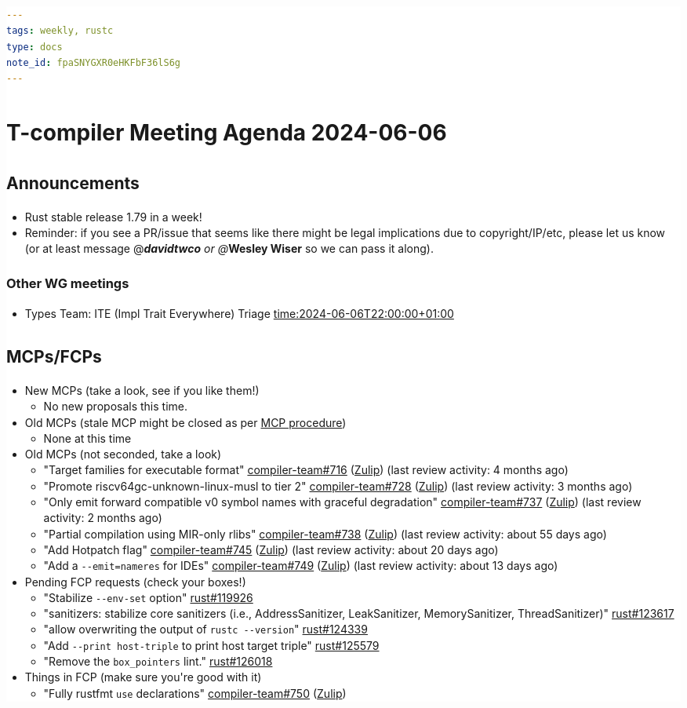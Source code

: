 ```yaml
---
tags: weekly, rustc
type: docs
note_id: fpaSNYGXR0eHKFbF36lS6g
---
```


# T-compiler Meeting Agenda 2024-06-06

## Announcements

- Rust stable release 1.79 in a week!
- Reminder: if you see a PR/issue that seems like there might be legal implications due to copyright/IP/etc, please let us know (or at least message @_**davidtwco** or @_**Wesley Wiser** so we can pass it along).

### Other WG meetings
- Types Team: ITE (Impl Trait Everywhere) Triage <time:2024-06-06T22:00:00+01:00>

## MCPs/FCPs

- New MCPs (take a look, see if you like them!)
  - No new proposals this time.
- Old MCPs (stale MCP might be closed as per [MCP procedure](https://forge.rust-lang.org/compiler/mcp.html#when-should-major-change-proposals-be-closed))
  - None at this time
- Old MCPs (not seconded, take a look)
  - "Target families for executable format" [compiler-team#716](https://github.com/rust-lang/compiler-team/issues/716) ([Zulip](https://rust-lang.zulipchat.com/#narrow/stream/233931-xxx/topic/Target.20families.20for.20executable.20format.20compiler-team.23716)) (last review activity: 4 months ago)
  - "Promote riscv64gc-unknown-linux-musl to tier 2" [compiler-team#728](https://github.com/rust-lang/compiler-team/issues/728) ([Zulip](https://rust-lang.zulipchat.com/#narrow/stream/233931-xxx/topic/Promote.20riscv64gc-unknown-linux-gnu.20to.20ti.E2.80.A6.20compiler-team.23728)) (last review activity: 3 months ago)
  - "Only emit forward compatible v0 symbol names with graceful degradation" [compiler-team#737](https://github.com/rust-lang/compiler-team/issues/737) ([Zulip](https://rust-lang.zulipchat.com/#narrow/stream/233931-xxx/topic/Only.20emit.20forward.20compatible.20v0.20symbol.20na.E2.80.A6.20compiler-team.23737)) (last review activity: 2 months ago)
  - "Partial compilation using MIR-only rlibs" [compiler-team#738](https://github.com/rust-lang/compiler-team/issues/738) ([Zulip](https://rust-lang.zulipchat.com/#narrow/stream/233931-xxx/topic/Partial.20compilation.20using.20MIR-only.20rlibs.20compiler-team.23738)) (last review activity: about 55 days ago)
  - "Add Hotpatch flag" [compiler-team#745](https://github.com/rust-lang/compiler-team/issues/745) ([Zulip](https://rust-lang.zulipchat.com/#narrow/stream/233931-xxx/topic/Add.20Hotpatch.20flag.20compiler-team.23745)) (last review activity: about 20 days ago)
  - "Add a `--emit=nameres` for IDEs" [compiler-team#749](https://github.com/rust-lang/compiler-team/issues/749) ([Zulip](https://rust-lang.zulipchat.com/#narrow/stream/233931-xxx/topic/Add.20a.20.60--emit.3Dnameres.60.20for.20IDEs.20compiler-team.23749)) (last review activity: about 13 days ago)
- Pending FCP requests (check your boxes!)
  - "Stabilize `--env-set` option" [rust#119926](https://github.com/rust-lang/rust/pull/119926)
  - "sanitizers: stabilize core sanitizers (i.e., AddressSanitizer, LeakSanitizer, MemorySanitizer, ThreadSanitizer)" [rust#123617](https://github.com/rust-lang/rust/pull/123617)
  - "allow overwriting the output of `rustc --version`" [rust#124339](https://github.com/rust-lang/rust/pull/124339)
  - "Add `--print host-triple` to print host target triple" [rust#125579](https://github.com/rust-lang/rust/pull/125579)
  - "Remove the `box_pointers` lint." [rust#126018](https://github.com/rust-lang/rust/pull/126018)
- Things in FCP (make sure you're good with it)
  - "Fully rustfmt `use` declarations" [compiler-team#750](https://github.com/rust-lang/compiler-team/issues/750) ([Zulip](https://rust-lang.zulipchat.com/#narrow/stream/233931-xxx/topic/.28My.20major.20change.20proposal.29.20compiler-team.23750))